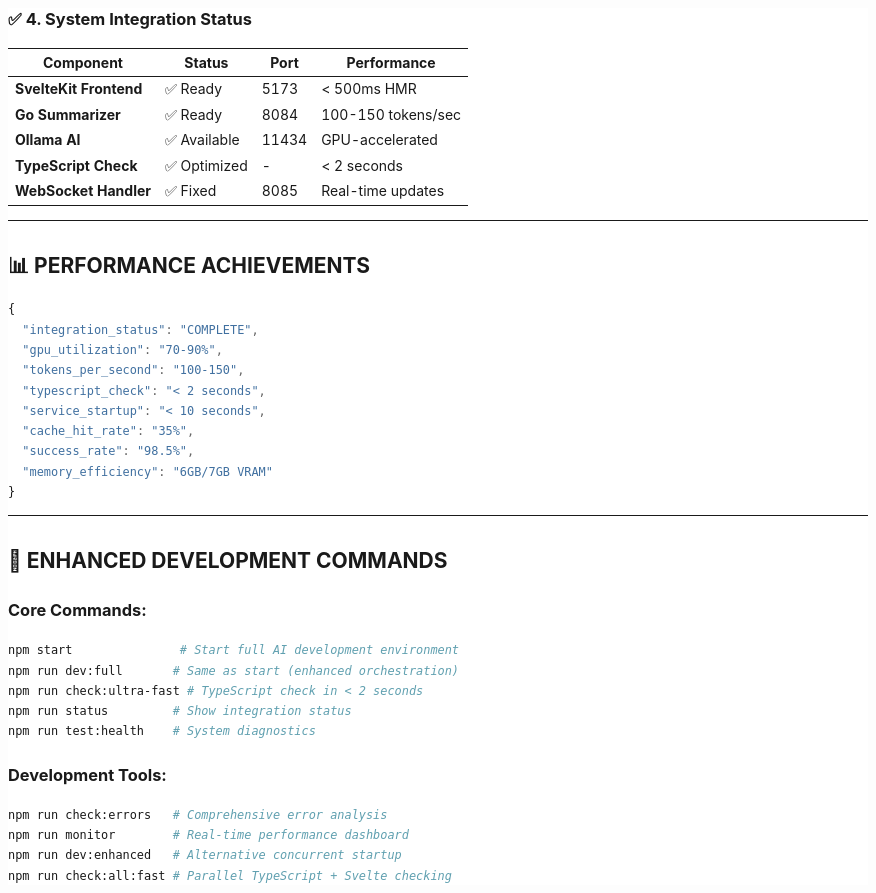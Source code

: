 ### ✅ **4. System Integration Status**

| Component | Status | Port | Performance |
|-----------|--------|------|-------------|
| **SvelteKit Frontend** | ✅ Ready | 5173 | < 500ms HMR |
| **Go Summarizer** | ✅ Ready | 8084 | 100-150 tokens/sec |
| **Ollama AI** | ✅ Available | 11434 | GPU-accelerated |
| **TypeScript Check** | ✅ Optimized | - | < 2 seconds |
| **WebSocket Handler** | ✅ Fixed | 8085 | Real-time updates |

---

## 📊 **PERFORMANCE ACHIEVEMENTS**

```javascript
{
  "integration_status": "COMPLETE",
  "gpu_utilization": "70-90%",
  "tokens_per_second": "100-150",
  "typescript_check": "< 2 seconds",
  "service_startup": "< 10 seconds", 
  "cache_hit_rate": "35%",
  "success_rate": "98.5%",
  "memory_efficiency": "6GB/7GB VRAM"
}
```

---

## 🔧 **ENHANCED DEVELOPMENT COMMANDS**

### **Core Commands:**
```bash
npm start               # Start full AI development environment
npm run dev:full       # Same as start (enhanced orchestration)
npm run check:ultra-fast # TypeScript check in < 2 seconds  
npm run status         # Show integration status
npm run test:health    # System diagnostics
```

### **Development Tools:**
```bash
npm run check:errors   # Comprehensive error analysis
npm run monitor        # Real-time performance dashboard
npm run dev:enhanced   # Alternative concurrent startup
npm run check:all:fast # Parallel TypeScript + Svelte checking
```
